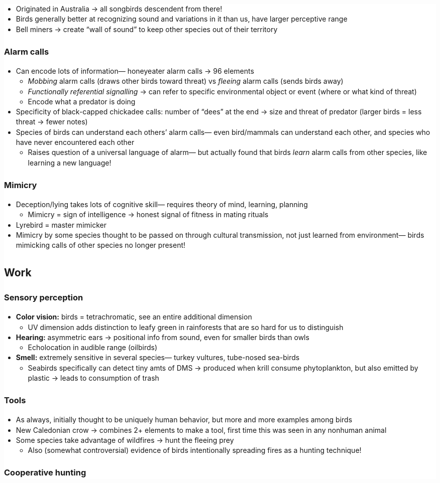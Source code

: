 - Originated in Australia → all songbirds descendent from there!
- Birds generally better at recognizing sound and variations in it than us, have larger perceptive range
- Bell miners → create “wall of sound” to keep other species out of their territory

### Alarm calls

- Can encode lots of information— honeyeater alarm calls → 96 elements
    - *Mobbing* alarm calls (draws other birds toward threat) vs *fleeing* alarm calls (sends birds away)
    - *Functionally referential signalling* → can refer to specific environmental object or event (where or what kind of threat)
    - Encode what a predator is doing
- Specificity of black-capped chickadee calls: number of “dees” at the end → size and threat of predator (larger birds = less threat → fewer notes)
- Species of birds can understand each others’ alarm calls— even bird/mammals can understand each other, and species who have never encountered each other
    - Raises question of a universal language of alarm— but actually found that birds *learn* alarm calls from other species, like learning a new language!

### Mimicry

- Deception/lying takes lots of cognitive skill— requires theory of mind, learning, planning
    - Mimicry = sign of intelligence → honest signal of fitness in mating rituals
- Lyrebird = master mimicker
- Mimicry by some species thought to be passed on through cultural transmission, not just learned from environment— birds mimicking calls of other species no longer present!

## Work

### Sensory perception

- **Color vision:** birds = tetrachromatic, see an entire additional dimension
    - UV dimension adds distinction to leafy green in rainforests that are so hard for us to distinguish
- **Hearing:** asymmetric ears → positional info from sound, even for smaller birds than owls
    - Echolocation in audible range (oilbirds)
- **Smell:** extremely sensitive in several species— turkey vultures, tube-nosed sea-birds
    - Seabirds specifically can detect tiny amts of DMS → produced when krill consume phytoplankton, but also emitted by plastic → leads to consumption of trash

### Tools

- As always, initially thought to be uniquely human behavior, but more and more examples among birds
- New Caledonian crow → combines 2+ elements to make a tool, first time this was seen in any nonhuman animal
- Some species take advantage of wildfires → hunt the fleeing prey
    - Also (somewhat controversial) evidence of birds intentionally spreading fires as a hunting technique!

### Cooperative hunting
